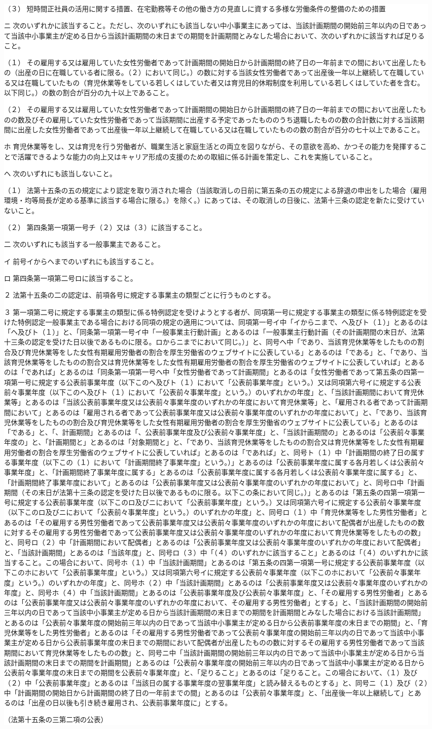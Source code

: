 （３） 短時間正社員の活用に関する措置、在宅勤務等その他の働き方の見直しに資する多様な労働条件の整備のための措置

ニ 次のいずれかに該当すること。ただし、次のいずれにも該当しない中小事業主にあっては、当該計画期間の開始前三年以内の日であって当該中小事業主が定める日から当該計画期間の末日までの期間を計画期間とみなした場合において、次のいずれかに該当すれば足りること。

（１） その雇用する又は雇用していた女性労働者であって計画期間の開始日から計画期間の終了日の一年前までの間において出産したもの（出産の日に在職している者に限る。（２）において同じ。）の数に対する当該女性労働者であって出産後一年以上継続して在職している又は在職していたもの（育児休業等をしている若しくはしていた者又は育児目的休暇制度を利用している若しくはしていた者を含む。以下同じ。）の数の割合が百分の九十以上であること。

（２） その雇用する又は雇用していた女性労働者であって計画期間の開始日から計画期間の終了日の一年前までの間において出産したものの数及びその雇用していた女性労働者であって当該期間に出産する予定であったもののうち退職したものの数の合計数に対する当該期間に出産した女性労働者であって出産後一年以上継続して在職している又は在職していたものの数の割合が百分の七十以上であること。

ホ 育児休業等をし、又は育児を行う労働者が、職業生活と家庭生活との両立を図りながら、その意欲を高め、かつその能力を発揮することで活躍できるような能力の向上又はキャリア形成の支援のための取組に係る計画を策定し、これを実施していること。

ヘ 次のいずれにも該当しないこと。

（１） 法第十五条の五の規定により認定を取り消された場合（当該取消しの日前に第五条の五の規定による辞退の申出をした場合（雇用環境・均等局長が定める基準に該当する場合に限る。）を除く。）にあっては、その取消しの日後に、法第十三条の認定を新たに受けていないこと。

（２） 第四条第一項第一号チ（２）又は（３）に該当すること。

二 次のいずれにも該当する一般事業主であること。

イ 前号イからヘまでのいずれにも該当すること。

ロ 第四条第一項第二号ロに該当すること。

２ 法第十五条の二の認定は、前項各号に規定する事業主の類型ごとに行うものとする。

３ 第一項第二号に規定する事業主の類型に係る特例認定を受けようとする者が、同項第一号に規定する事業主の類型に係る特例認定を受けた特例認定一般事業主である場合における同項の規定の適用については、同項第一号イ中「イからニまで、ヘ及びト（１）」とあるのは「ヘ及びト（１）」と、「同条第一項第一号イ中「一般事業主行動計画」とあるのは「一般事業主行動計画（その計画期間の末日が、法第十三条の認定を受けた日以後であるものに限る。ロからニまでにおいて同じ。）」と、同号ヘ中「であり、当該育児休業等をしたものの割合及び育児休業等をした女性有期雇用労働者の割合を厚生労働省のウェブサイトに公表している」とあるのは「である」と、「であり、当該育児休業等をしたものの割合又は育児休業等をした女性有期雇用労働者の割合を厚生労働省のウェブサイトに公表していれば」とあるのは「であれば」とあるのは「同条第一項第一号ヘ中「女性労働者であって計画期間」とあるのは「女性労働者であって第五条の四第一項第一号に規定する公表前事業年度（以下このヘ及びト（１）において「公表前事業年度」という。）又は同項第六号イに規定する公表前々事業年度（以下このヘ及びト（１）において「公表前々事業年度」という。）のいずれかの年度」と、「当該計画期間において育児休業等」とあるのは「当該公表前事業年度又は公表前々事業年度のいずれかの年度において育児休業等」と、「雇用される者であって計画期間において」とあるのは「雇用される者であって公表前事業年度又は公表前々事業年度のいずれかの年度において」と、「であり、当該育児休業等をしたものの割合及び育児休業等をした女性有期雇用労働者の割合を厚生労働省のウェブサイトに公表している」とあるのは「である」と、「、計画期間」とあるのは「、公表前事業年度及び公表前々事業年度」と、「当該計画期間の」とあるのは「公表前々事業年度の」と、「計画期間と」とあるのは「対象期間と」と、「であり、当該育児休業等をしたものの割合又は育児休業等をした女性有期雇用労働者の割合を厚生労働省のウェブサイトに公表していれば」とあるのは「であれば」と、同号ト（１）中「計画期間の終了日の属する事業年度（以下この（１）において「計画期間終了事業年度」という。）」とあるのは「公表前事業年度に属する各月若しくは公表前々事業年度」と、「計画期間終了事業年度に属する」とあるのは「公表前事業年度に属する各月若しくは公表前々事業年度に属する」と、「計画期間終了事業年度において」とあるのは「公表前事業年度又は公表前々事業年度のいずれかの年度において」と、同号ロ中「計画期間（その末日が法第十三条の認定を受けた日以後であるものに限る。以下この条において同じ。）」とあるのは「第五条の四第一項第一号に規定する公表前事業年度（以下このロ及びニにおいて「公表前事業年度」という。）又は同項第六号イに規定する公表前々事業年度（以下このロ及びニにおいて「公表前々事業年度」という。）のいずれかの年度」と、同号ロ（１）中「育児休業等をした男性労働者」とあるのは「その雇用する男性労働者であって公表前事業年度又は公表前々事業年度のいずれかの年度において配偶者が出産したものの数に対するその雇用する男性労働者であって公表前事業年度又は公表前々事業年度のいずれかの年度において育児休業等をしたものの数」と、同号ロ（２）中「計画期間において配偶者」とあるのは「公表前事業年度又は公表前々事業年度のいずれかの年度において配偶者」と、「当該計画期間」とあるのは「当該年度」と、同号ロ（３）中「（４）のいずれかに該当すること」とあるのは「（４）のいずれかに該当すること。この場合において、同号ホ（１）中「当該計画期間」とあるのは「第五条の四第一項第一号に規定する公表前事業年度（以下このホにおいて「公表前事業年度」という。）又は同項第六号イに規定する公表前々事業年度（以下このホにおいて「公表前々事業年度」という。）のいずれかの年度」と、同号ホ（２）中「当該計画期間」とあるのは「公表前事業年度又は公表前々事業年度のいずれかの年度」と、同号ホ（４）中「当該計画期間」とあるのは「公表前事業年度及び公表前々事業年度」と、「その雇用する男性労働者」とあるのは「公表前事業年度又は公表前々事業年度のいずれかの年度において、その雇用する男性労働者」とする」と、「当該計画期間の開始前三年以内の日であって当該中小事業主が定める日から当該計画期間の末日までの期間を計画期間とみなした場合における当該計画期間」とあるのは「公表前々事業年度の開始前三年以内の日であって当該中小事業主が定める日から公表前事業年度の末日までの期間」と、「育児休業等をした男性労働者」とあるのは「その雇用する男性労働者であって公表前々事業年度の開始前三年以内の日であって当該中小事業主が定める日から公表前事業年度の末日までの期間において配偶者が出産したものの数に対するその雇用する男性労働者であって当該期間において育児休業等をしたものの数」と、同号ニ中「当該計画期間の開始前三年以内の日であって当該中小事業主が定める日から当該計画期間の末日までの期間を計画期間」とあるのは「公表前々事業年度の開始前三年以内の日であって当該中小事業主が定める日から公表前々事業年度の末日までの期間を公表前々事業年度」と、「足りること」とあるのは「足りること。この場合において、（１）及び（２）中「公表前事業年度」とあるのは「当該日の属する事業年度の翌事業年度」と読み替えるものとする」と、同号ニ（１）及び（２）中「計画期間の開始日から計画期間の終了日の一年前までの間」とあるのは「公表前々事業年度」と、「出産後一年以上継続して」とあるのは「出産の日以後も引き続き雇用され、公表前事業年度に」とする。

（法第十五条の三第二項の公表）
